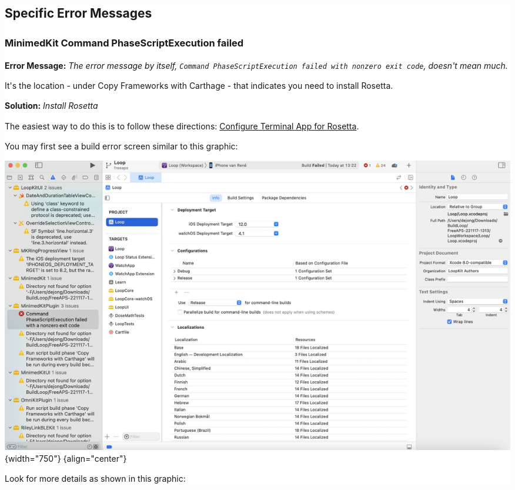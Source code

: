 ## Specific Error Messages

### MinimedKit Command PhaseScriptExecution failed

**Error Message:** _The error message by itself, `Command PhaseScriptExecution failed with nonzero exit code`, doesn't mean much._

It's the location - under Copy Frameworks with Carthage - that indicates you need to install Rosetta. 

**Solution:** _Install Rosetta_

The easiest way to do this is to follow these directions: [Configure Terminal App for Rosetta](step1.md#configure-terminal-app-for-rosetta).

You may first see a build error screen similar to this graphic:

![initial xcode build error with no rosetta](img/need-rosetta-1.jpg){width="750"}
{align="center"}

Look for more details as shown in this graphic:
